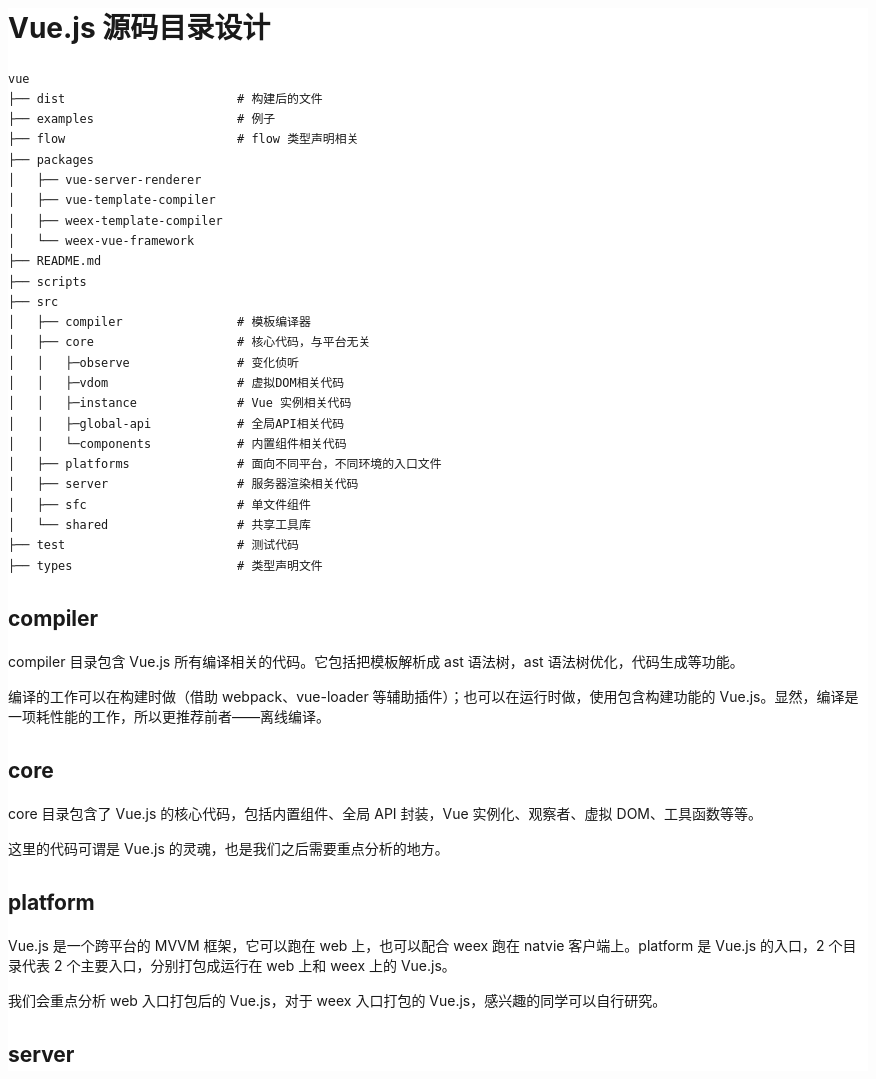 # **Vue.js 源码目录设计**

```
vue
├── dist                        # 构建后的文件
├── examples                    # 例子
├── flow                        # flow 类型声明相关
├── packages
│   ├── vue-server-renderer
│   ├── vue-template-compiler
│   ├── weex-template-compiler
│   └── weex-vue-framework
├── README.md
├── scripts
├── src
│   ├── compiler                # 模板编译器
│   ├── core                    # 核心代码，与平台无关
│   │   ├─observe               # 变化侦听
│   │   ├─vdom                  # 虚拟DOM相关代码
│   │   ├─instance              # Vue 实例相关代码
│   │   ├─global-api            # 全局API相关代码
│   │   └─components            # 内置组件相关代码
│   ├── platforms               # 面向不同平台，不同环境的入口文件
│   ├── server                  # 服务器渲染相关代码
│   ├── sfc                     # 单文件组件
│   └── shared                  # 共享工具库
├── test                        # 测试代码
├── types                       # 类型声明文件
```

## **compiler**

compiler 目录包含 Vue.js 所有编译相关的代码。它包括把模板解析成 ast 语法树，ast 语法树优化，代码生成等功能。

编译的工作可以在构建时做（借助 webpack、vue-loader 等辅助插件）；也可以在运行时做，使用包含构建功能的 Vue.js。显然，编译是一项耗性能的工作，所以更推荐前者——离线编译。

## **core**

core 目录包含了 Vue.js 的核心代码，包括内置组件、全局 API 封装，Vue 实例化、观察者、虚拟 DOM、工具函数等等。

这里的代码可谓是 Vue.js 的灵魂，也是我们之后需要重点分析的地方。

## **platform**

Vue.js 是一个跨平台的 MVVM 框架，它可以跑在 web 上，也可以配合 weex 跑在 natvie 客户端上。platform 是 Vue.js 的入口，2 个目录代表 2 个主要入口，分别打包成运行在 web 上和 weex 上的 Vue.js。

我们会重点分析 web 入口打包后的 Vue.js，对于 weex 入口打包的 Vue.js，感兴趣的同学可以自行研究。

## **server**
